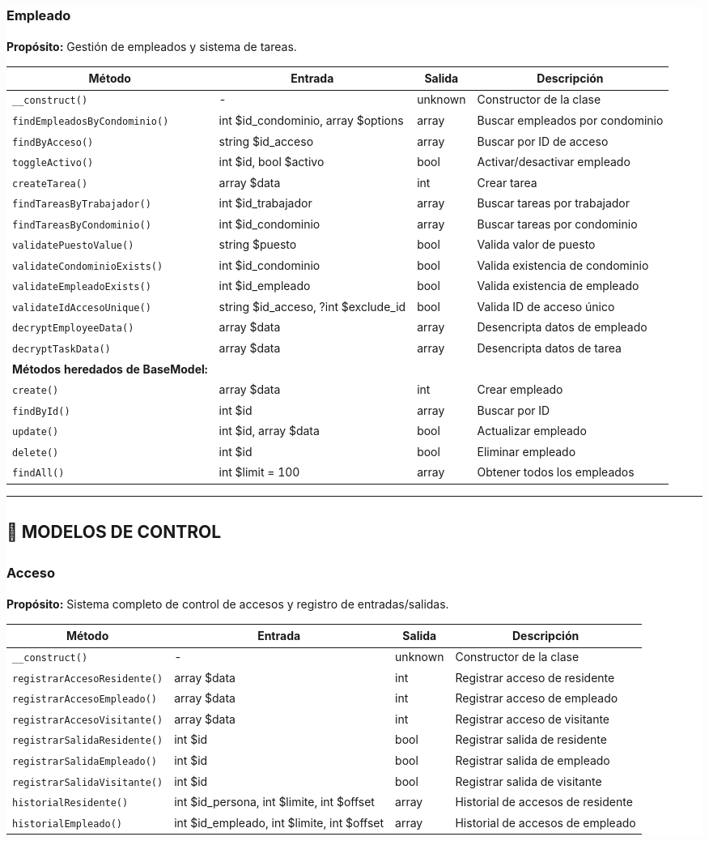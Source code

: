 ### Empleado
**Propósito:** Gestión de empleados y sistema de tareas.

| Método | Entrada | Salida | Descripción |
|--------|---------|--------|-------------|
| `__construct()` | - | unknown | Constructor de la clase |
| `findEmpleadosByCondominio()` | int $id_condominio, array $options | array | Buscar empleados por condominio |
| `findByAcceso()` | string $id_acceso | array | Buscar por ID de acceso |
| `toggleActivo()` | int $id, bool $activo | bool | Activar/desactivar empleado |
| `createTarea()` | array $data | int | Crear tarea |
| `findTareasByTrabajador()` | int $id_trabajador | array | Buscar tareas por trabajador |
| `findTareasByCondominio()` | int $id_condominio | array | Buscar tareas por condominio |
| `validatePuestoValue()` | string $puesto | bool | Valida valor de puesto |
| `validateCondominioExists()` | int $id_condominio | bool | Valida existencia de condominio |
| `validateEmpleadoExists()` | int $id_empleado | bool | Valida existencia de empleado |
| `validateIdAccesoUnique()` | string $id_acceso, ?int $exclude_id | bool | Valida ID de acceso único |
| `decryptEmployeeData()` | array $data | array | Desencripta datos de empleado |
| `decryptTaskData()` | array $data | array | Desencripta datos de tarea |
| **Métodos heredados de BaseModel:** | | |
| `create()` | array $data | int | Crear empleado |
| `findById()` | int $id | array | Buscar por ID |
| `update()` | int $id, array $data | bool | Actualizar empleado |
| `delete()` | int $id | bool | Eliminar empleado |
| `findAll()` | int $limit = 100 | array | Obtener todos los empleados |

---

## 🚪 MODELOS DE CONTROL

### Acceso
**Propósito:** Sistema completo de control de accesos y registro de entradas/salidas.

| Método | Entrada | Salida | Descripción |
|--------|---------|--------|-------------|
| `__construct()` | - | unknown | Constructor de la clase |
| `registrarAccesoResidente()` | array $data | int | Registrar acceso de residente |
| `registrarAccesoEmpleado()` | array $data | int | Registrar acceso de empleado |
| `registrarAccesoVisitante()` | array $data | int | Registrar acceso de visitante |
| `registrarSalidaResidente()` | int $id | bool | Registrar salida de residente |
| `registrarSalidaEmpleado()` | int $id | bool | Registrar salida de empleado |
| `registrarSalidaVisitante()` | int $id | bool | Registrar salida de visitante |
| `historialResidente()` | int $id_persona, int $limite, int $offset | array | Historial de accesos de residente |
| `historialEmpleado()` | int $id_empleado, int $limite, int $offset | array | Historial de accesos de empleado |